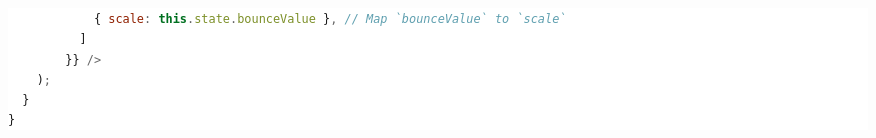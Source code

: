 ```javascript
            { scale: this.state.bounceValue }, // Map `bounceValue` to `scale`
          ]
        }} />
    );
  }
}
```
